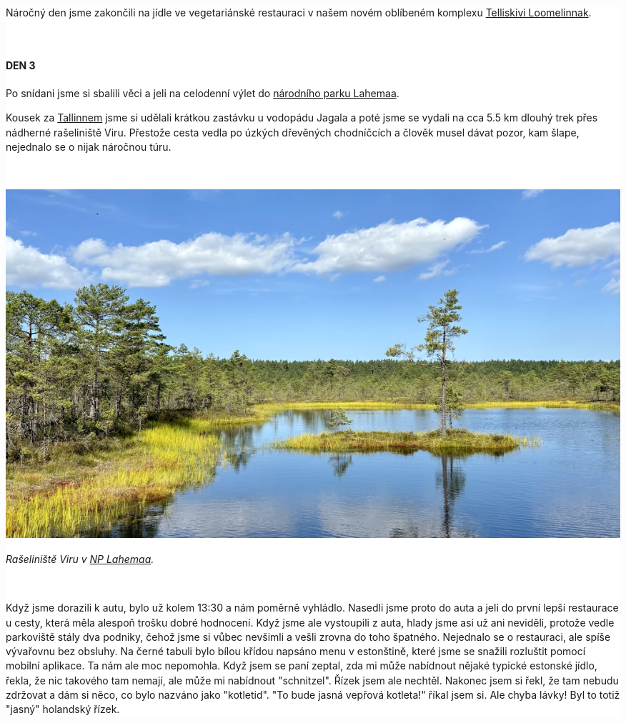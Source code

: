 Náročný den jsme zakončili na jídle ve vegetariánské restauraci v našem novém oblíbeném komplexu
[Telliskivi Loomelinnak](https://telliskivi.cc/).

&nbsp;

#### DEN 3

Po snídani jsme si sbalili věci a jeli na celodenní výlet do
[národního parku Lahemaa](https://visitestonia.com/en/lahemaa-national-park-and-information-point).

Kousek za [Tallinnem](https://cs.wikipedia.org/wiki/Tallinn) jsme si udělali krátkou zastávku u vodopádu Jagala a poté jsme se vydali
na cca 5.5 km dlouhý trek přes nádherné rašeliniště Viru. Přestože cesta vedla po úzkých dřevěných
chodníčcích a člověk musel dávat pozor, kam šlape, nejednalo se o nijak náročnou túru.

&nbsp;

![Viru](images/traveling_2024_Estonsko_day_3_viru.jpeg)

*Rašeliniště Viru v [NP Lahemaa](https://visitestonia.com/en/lahemaa-national-park-and-information-point).*

&nbsp;

Když jsme dorazili k autu, bylo už kolem 13:30 a nám poměrně vyhládlo. Nasedli jsme proto do auta
a jeli do první lepší restaurace u cesty, která měla alespoň trošku dobré hodnocení. Když jsme ale
vystoupili z auta, hlady jsme asi už ani neviděli, protože vedle parkoviště stály dva podniky, čehož
jsme si vůbec nevšimli a vešli zrovna do toho špatného. Nejednalo se o restauraci, ale spíše
vývařovnu bez obsluhy. Na černé tabuli bylo bílou křídou napsáno menu v estonštině, které jsme se
snažili rozluštit pomocí mobilní aplikace. Ta nám ale moc nepomohla. Když jsem se paní zeptal, zda
mi může nabídnout nějaké typické estonské jídlo, řekla, že nic takového tam nemají, ale může mi
nabídnout "schnitzel". Řízek jsem ale nechtěl. Nakonec jsem si řekl, že tam nebudu zdržovat a dám si
něco, co bylo nazváno jako "kotletid". "To bude jasná vepřová kotleta!" říkal jsem si. Ale chyba
lávky! Byl to totiž "jasný" holandský řízek.
